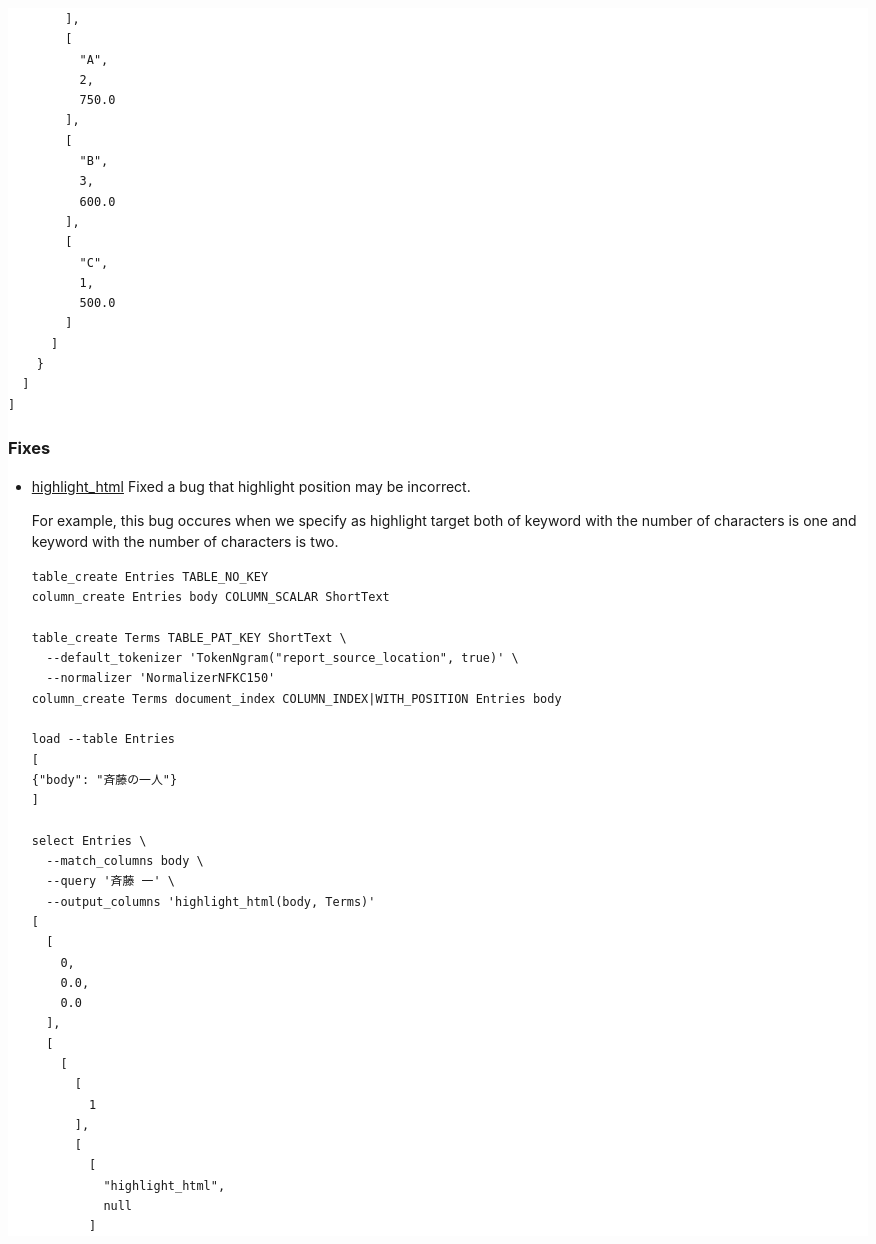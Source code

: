   ```
          ],
          [
            "A",
            2,
            750.0
          ],
          [
            "B",
            3,
            600.0
          ],
          [
            "C",
            1,
            500.0
          ]
        ]
      }
    ]
  ]
  ```

### Fixes

* [highlight_html](/docs/reference/functions/highlight_html.html) Fixed a bug that highlight position may be incorrect.

  For example, this bug occures when we specify as highlight target both of keyword with the number of characters is one and keyword with the number of characters is two.

  ```
  table_create Entries TABLE_NO_KEY
  column_create Entries body COLUMN_SCALAR ShortText

  table_create Terms TABLE_PAT_KEY ShortText \
    --default_tokenizer 'TokenNgram("report_source_location", true)' \
    --normalizer 'NormalizerNFKC150'
  column_create Terms document_index COLUMN_INDEX|WITH_POSITION Entries body

  load --table Entries
  [
  {"body": "斉藤の一人"}
  ]

  select Entries \
    --match_columns body \
    --query '斉藤 一' \
    --output_columns 'highlight_html(body, Terms)'
  [
    [
      0,
      0.0,
      0.0
    ],
    [
      [
        [
          1
        ],
        [
          [
            "highlight_html",
            null
          ]
  ```